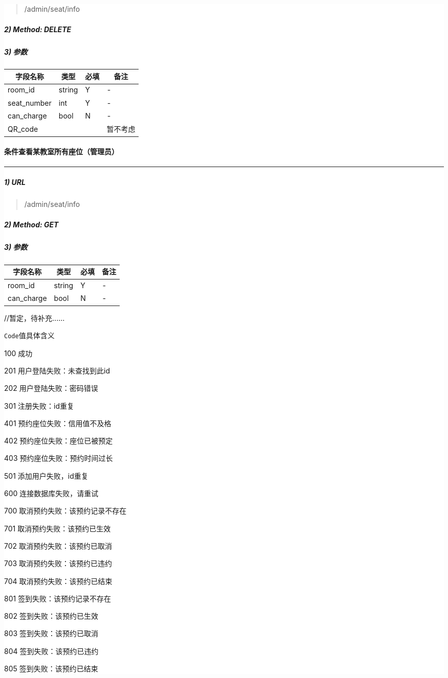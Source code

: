 > /admin/seat/info

##### 2) Method: DELETE

##### 3) 参数

| 字段名称        | 类型     | 必填  | 备注   |
| ----------- | ------ | --- | ---- |
| room_id     | string | Y   | -    |
| seat_number | int    | Y   | -    |
| can_charge  | bool   | N   | -    |
| QR_code     |        |     | 暂不考虑 |

#### 条件查看某教室所有座位（管理员）

------

##### 1) URL

> /admin/seat/info

##### 2) Method: GET

##### 3) 参数

| 字段名称       | 类型     | 必填  | 备注  |
| ---------- | ------ | --- | --- |
| room_id    | string | Y   | -   |
| can_charge | bool   | N   | -   |

//暂定，待补充......

`Code`值具体含义

100 成功

201 用户登陆失败：未查找到此id

202 用户登陆失败：密码错误

301 注册失败：id重复

401 预约座位失败：信用值不及格

402 预约座位失败：座位已被预定

403 预约座位失败：预约时间过长

501 添加用户失败，id重复

600 连接数据库失败，请重试

700 取消预约失败：该预约记录不存在

701 取消预约失败：该预约已生效

702 取消预约失败：该预约已取消

703 取消预约失败：该预约已违约

704 取消预约失败：该预约已结束

801 签到失败：该预约记录不存在

802 签到失败：该预约已生效

803 签到失败：该预约已取消

804 签到失败：该预约已违约

805 签到失败：该预约已结束